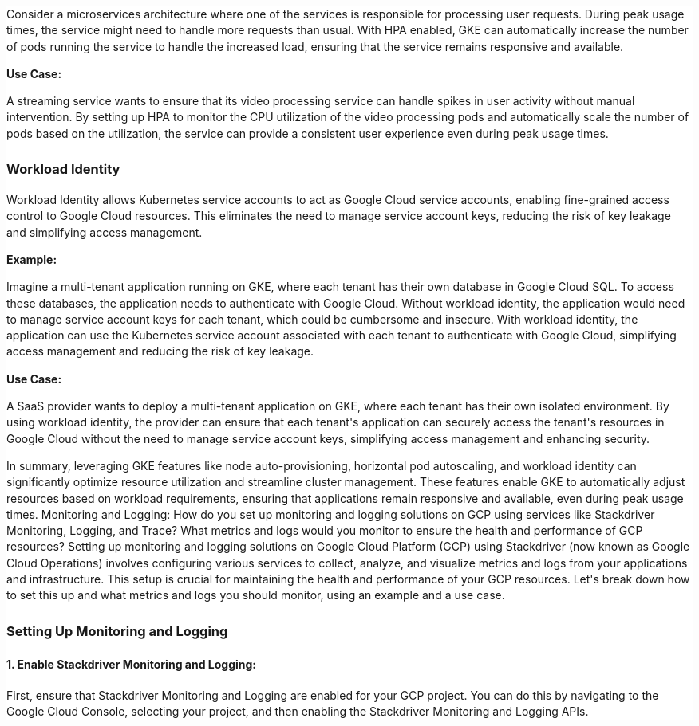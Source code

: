 Consider a microservices architecture where one of the services is responsible for processing user requests. During peak usage times, the service might need to handle more requests than usual. With HPA enabled, GKE can automatically increase the number of pods running the service to handle the increased load, ensuring that the service remains responsive and available.

**Use Case:**

A streaming service wants to ensure that its video processing service can handle spikes in user activity without manual intervention. By setting up HPA to monitor the CPU utilization of the video processing pods and automatically scale the number of pods based on the utilization, the service can provide a consistent user experience even during peak usage times.

### Workload Identity

Workload Identity allows Kubernetes service accounts to act as Google Cloud service accounts, enabling fine-grained access control to Google Cloud resources. This eliminates the need to manage service account keys, reducing the risk of key leakage and simplifying access management.

**Example:**

Imagine a multi-tenant application running on GKE, where each tenant has their own database in Google Cloud SQL. To access these databases, the application needs to authenticate with Google Cloud. Without workload identity, the application would need to manage service account keys for each tenant, which could be cumbersome and insecure. With workload identity, the application can use the Kubernetes service account associated with each tenant to authenticate with Google Cloud, simplifying access management and reducing the risk of key leakage.

**Use Case:**

A SaaS provider wants to deploy a multi-tenant application on GKE, where each tenant has their own isolated environment. By using workload identity, the provider can ensure that each tenant's application can securely access the tenant's resources in Google Cloud without the need to manage service account keys, simplifying access management and enhancing security.

In summary, leveraging GKE features like node auto-provisioning, horizontal pod autoscaling, and workload identity can significantly optimize resource utilization and streamline cluster management. These features enable GKE to automatically adjust resources based on workload requirements, ensuring that applications remain responsive and available, even during peak usage times.
Monitoring and Logging:
How do you set up monitoring and logging solutions on GCP using services like Stackdriver Monitoring, Logging, and Trace? What metrics and logs would you monitor to ensure the health and performance of GCP resources?
Setting up monitoring and logging solutions on Google Cloud Platform (GCP) using Stackdriver (now known as Google Cloud Operations) involves configuring various services to collect, analyze, and visualize metrics and logs from your applications and infrastructure. This setup is crucial for maintaining the health and performance of your GCP resources. Let's break down how to set this up and what metrics and logs you should monitor, using an example and a use case.

### Setting Up Monitoring and Logging

#### 1. **Enable Stackdriver Monitoring and Logging:**

First, ensure that Stackdriver Monitoring and Logging are enabled for your GCP project. You can do this by navigating to the Google Cloud Console, selecting your project, and then enabling the Stackdriver Monitoring and Logging APIs.
